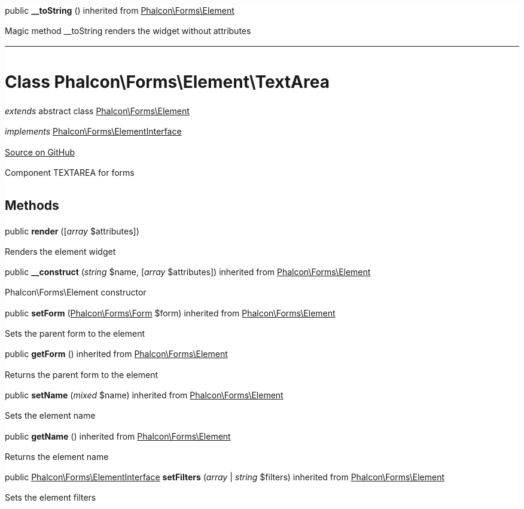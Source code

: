 

public  **__toString** () inherited from [Phalcon\Forms\Element](Phalcon_Forms.md)

Magic method __toString renders the widget without attributes




<hr>

# Class **Phalcon\Forms\Element\TextArea**

*extends* abstract class [Phalcon\Forms\Element](Phalcon_Forms.md)

*implements* [Phalcon\Forms\ElementInterface](Phalcon_Forms.md)

<a href="https://github.com/phalcon/cphalcon/tree/v3.4.0/phalcon/forms/element/textarea.zep" class="btn btn-default btn-sm">Source on GitHub</a>

Component TEXTAREA for forms


## Methods
public  **render** ([*array* $attributes])

Renders the element widget



public  **__construct** (*string* $name, [*array* $attributes]) inherited from [Phalcon\Forms\Element](Phalcon_Forms.md)

Phalcon\Forms\Element constructor



public  **setForm** ([Phalcon\Forms\Form](Phalcon_Forms.md) $form) inherited from [Phalcon\Forms\Element](Phalcon_Forms.md)

Sets the parent form to the element



public  **getForm** () inherited from [Phalcon\Forms\Element](Phalcon_Forms.md)

Returns the parent form to the element



public  **setName** (*mixed* $name) inherited from [Phalcon\Forms\Element](Phalcon_Forms.md)

Sets the element name



public  **getName** () inherited from [Phalcon\Forms\Element](Phalcon_Forms.md)

Returns the element name



public [Phalcon\Forms\ElementInterface](Phalcon_Forms.md) **setFilters** (*array* | *string* $filters) inherited from [Phalcon\Forms\Element](Phalcon_Forms.md)

Sets the element filters
